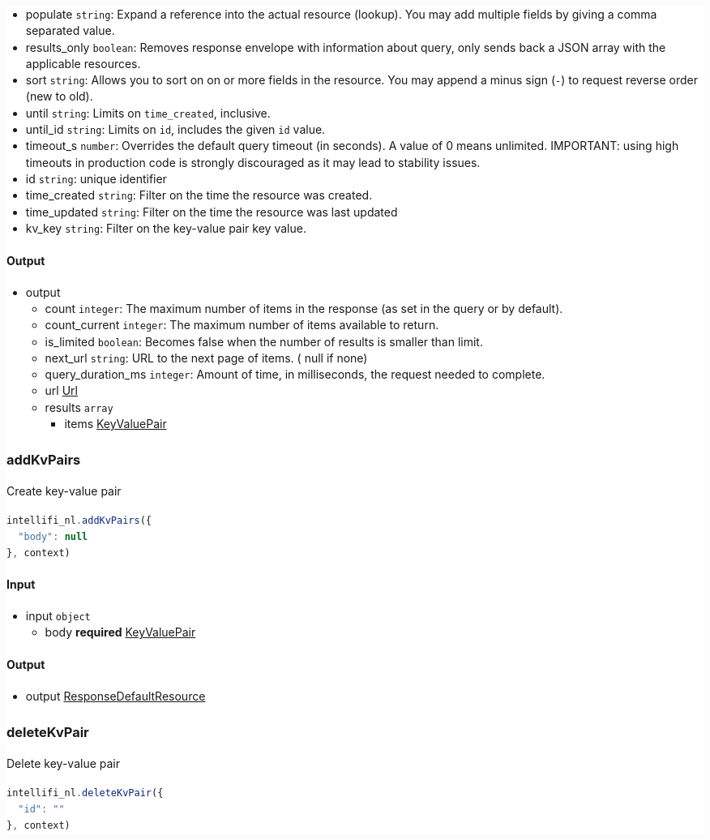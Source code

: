  * populate `string`: Expand a reference into the actual resource (lookup). You may add multiple fields by giving a comma separated value.
  * results_only `boolean`: Removes response envelope with information about query, only sends back a JSON array with the applicable resources.
  * sort `string`: Allows you to sort on on or more fields in the resource. You may append a minus sign (`-`) to request reverse order (new to old).
  * until `string`: Limits on `time_created`, inclusive.
  * until_id `string`: Limits on `id`, includes the given `id` value.
  * timeout_s `number`: Overrides the default query timeout (in seconds). A value of 0 means unlimited. IMPORTANT: using high timeouts in production code is strongly discouraged as it may lead to stability issues.
  * id `string`: unique identifier
  * time_created `string`: Filter on the time the resource was created.
  * time_updated `string`: Filter on the time the resource was last updated
  * kv_key `string`: Filter on the key-value pair key value.

#### Output
* output
  * count `integer`: The maximum number of items in the response (as set in the query or by default).
  * count_current `integer`: The maximum number of items available to return.
  * is_limited `boolean`: Becomes false when the number of results is smaller than limit.
  * next_url `string`: URL to the next page of items. ( null if none)
  * query_duration_ms `integer`: Amount of time, in milliseconds, the request needed to complete.
  * url [Url](#url)
  * results `array`
    * items [KeyValuePair](#keyvaluepair)

### addKvPairs
Create key-value pair


```js
intellifi_nl.addKvPairs({
  "body": null
}, context)
```

#### Input
* input `object`
  * body **required** [KeyValuePair](#keyvaluepair)

#### Output
* output [ResponseDefaultResource](#responsedefaultresource)

### deleteKvPair
Delete key-value pair


```js
intellifi_nl.deleteKvPair({
  "id": ""
}, context)
```
